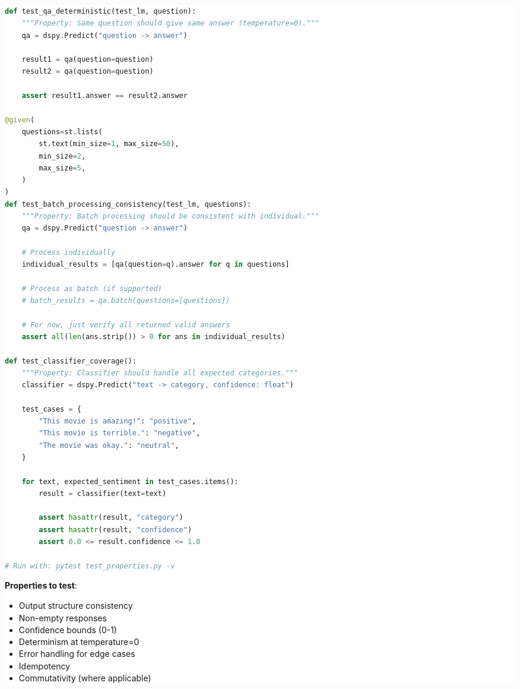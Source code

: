 ```python
def test_qa_deterministic(test_lm, question):
    """Property: Same question should give same answer (temperature=0)."""
    qa = dspy.Predict("question -> answer")

    result1 = qa(question=question)
    result2 = qa(question=question)

    assert result1.answer == result2.answer

@given(
    questions=st.lists(
        st.text(min_size=1, max_size=50),
        min_size=2,
        max_size=5,
    )
)
def test_batch_processing_consistency(test_lm, questions):
    """Property: Batch processing should be consistent with individual."""
    qa = dspy.Predict("question -> answer")

    # Process individually
    individual_results = [qa(question=q).answer for q in questions]

    # Process as batch (if supported)
    # batch_results = qa.batch(questions=[questions])

    # For now, just verify all returned valid answers
    assert all(len(ans.strip()) > 0 for ans in individual_results)

def test_classifier_coverage():
    """Property: Classifier should handle all expected categories."""
    classifier = dspy.Predict("text -> category, confidence: float")

    test_cases = {
        "This movie is amazing!": "positive",
        "This movie is terrible.": "negative",
        "The movie was okay.": "neutral",
    }

    for text, expected_sentiment in test_cases.items():
        result = classifier(text=text)

        assert hasattr(result, "category")
        assert hasattr(result, "confidence")
        assert 0.0 <= result.confidence <= 1.0

# Run with: pytest test_properties.py -v
```

**Properties to test**:
- Output structure consistency
- Non-empty responses
- Confidence bounds (0-1)
- Determinism at temperature=0
- Error handling for edge cases
- Idempotency
- Commutativity (where applicable)
